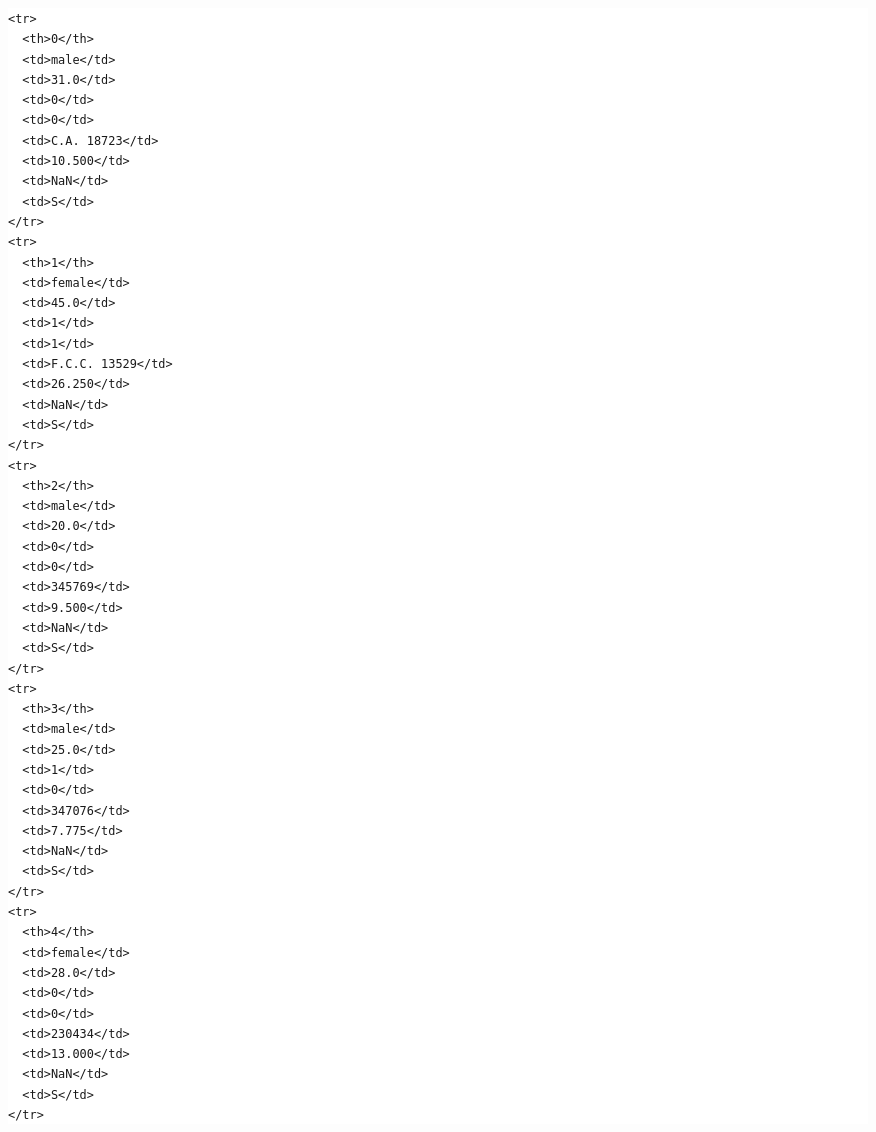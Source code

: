     <tr>
      <th>0</th>
      <td>male</td>
      <td>31.0</td>
      <td>0</td>
      <td>0</td>
      <td>C.A. 18723</td>
      <td>10.500</td>
      <td>NaN</td>
      <td>S</td>
    </tr>
    <tr>
      <th>1</th>
      <td>female</td>
      <td>45.0</td>
      <td>1</td>
      <td>1</td>
      <td>F.C.C. 13529</td>
      <td>26.250</td>
      <td>NaN</td>
      <td>S</td>
    </tr>
    <tr>
      <th>2</th>
      <td>male</td>
      <td>20.0</td>
      <td>0</td>
      <td>0</td>
      <td>345769</td>
      <td>9.500</td>
      <td>NaN</td>
      <td>S</td>
    </tr>
    <tr>
      <th>3</th>
      <td>male</td>
      <td>25.0</td>
      <td>1</td>
      <td>0</td>
      <td>347076</td>
      <td>7.775</td>
      <td>NaN</td>
      <td>S</td>
    </tr>
    <tr>
      <th>4</th>
      <td>female</td>
      <td>28.0</td>
      <td>0</td>
      <td>0</td>
      <td>230434</td>
      <td>13.000</td>
      <td>NaN</td>
      <td>S</td>
    </tr>
  </tbody>
</table>
</div>
